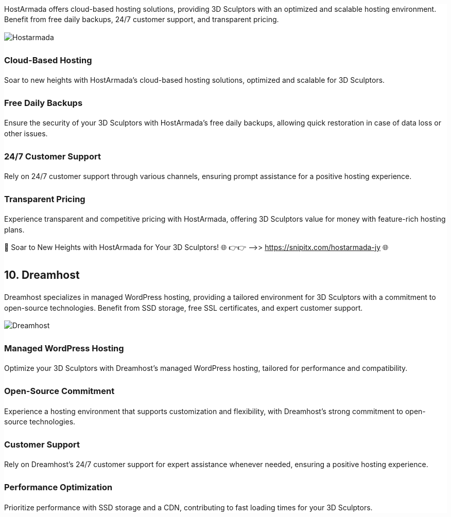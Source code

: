 HostArmada offers cloud-based hosting solutions, providing 3D Sculptors with an optimized and scalable hosting environment. Benefit from free daily backups, 24/7 customer support, and transparent pricing.

![Hostarmada](https://i.imgur.com/KFbdf3o.jpeg "Hostarmada Hosting")

### Cloud-Based Hosting
Soar to new heights with HostArmada’s cloud-based hosting solutions, optimized and scalable for 3D Sculptors.

### Free Daily Backups
Ensure the security of your 3D Sculptors with HostArmada’s free daily backups, allowing quick restoration in case of data loss or other issues.

### 24/7 Customer Support
Rely on 24/7 customer support through various channels, ensuring prompt assistance for a positive hosting experience.

### Transparent Pricing
Experience transparent and competitive pricing with HostArmada, offering 3D Sculptors value for money with feature-rich hosting plans.

🚀 Soar to New Heights with HostArmada for Your 3D Sculptors! 🌐
👉👉 -->> https://snipitx.com/hostarmada-jy 🌐

## 10. Dreamhost

Dreamhost specializes in managed WordPress hosting, providing a tailored environment for 3D Sculptors with a commitment to open-source technologies. Benefit from SSD storage, free SSL certificates, and expert customer support.

![Dreamhost](https://i.imgur.com/rXIg8ip.jpeg "Dreamhost Hosting")

### Managed WordPress Hosting
Optimize your 3D Sculptors with Dreamhost’s managed WordPress hosting, tailored for performance and compatibility.

### Open-Source Commitment
Experience a hosting environment that supports customization and flexibility, with Dreamhost’s strong commitment to open-source technologies.

### Customer Support
Rely on Dreamhost’s 24/7 customer support for expert assistance whenever needed, ensuring a positive hosting experience.

### Performance Optimization
Prioritize performance with SSD storage and a CDN, contributing to fast loading times for your 3D Sculptors.
